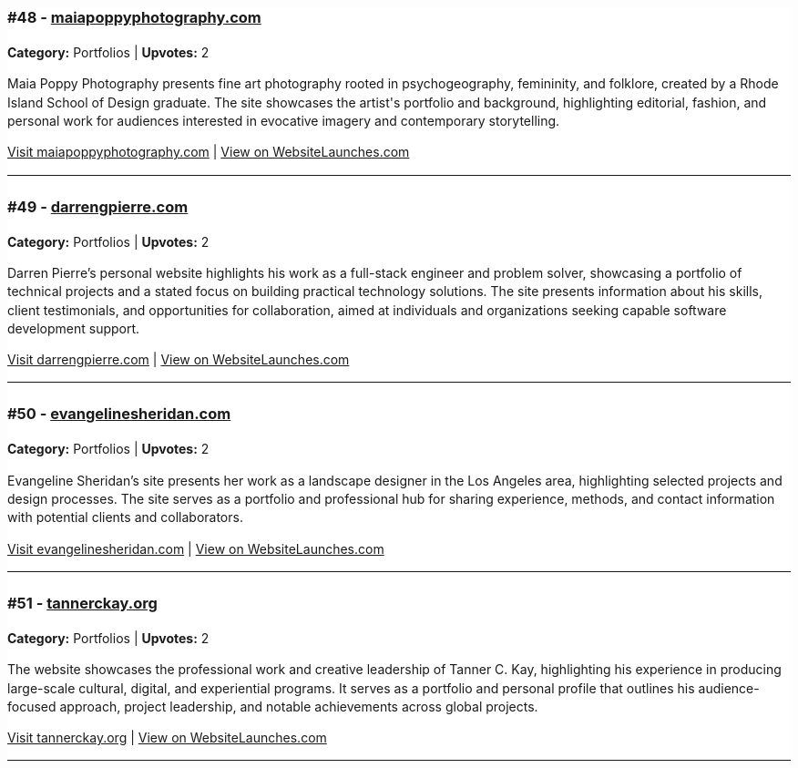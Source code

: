 ### #48 - [maiapoppyphotography.com](https://maiapoppyphotography.com)

**Category:** Portfolios | **Upvotes:** 2

Maia Poppy Photography presents fine art photography rooted in psychogeography, femininity, and folklore, created by a Rhode Island School of Design graduate. The site showcases the artist's portfolio and background, highlighting editorial, fashion, and personal work for audiences interested in evocative imagery and contemporary storytelling.

[Visit maiapoppyphotography.com](https://maiapoppyphotography.com) | [View on WebsiteLaunches.com](https://websitelaunches.com/site.php?domain=maiapoppyphotography.com)

---

### #49 - [darrengpierre.com](https://darrengpierre.com)

**Category:** Portfolios | **Upvotes:** 2

Darren Pierre’s personal website highlights his work as a full-stack engineer and problem solver, showcasing a portfolio of technical projects and a stated focus on building practical technology solutions. The site presents information about his skills, client testimonials, and opportunities for collaboration, aimed at individuals and organizations seeking capable software development support.

[Visit darrengpierre.com](https://darrengpierre.com) | [View on WebsiteLaunches.com](https://websitelaunches.com/site.php?domain=darrengpierre.com)

---

### #50 - [evangelinesheridan.com](https://evangelinesheridan.com)

**Category:** Portfolios | **Upvotes:** 2

Evangeline Sheridan’s site presents her work as a landscape designer in the Los Angeles area, highlighting selected projects and design processes. The site serves as a portfolio and professional hub for sharing experience, methods, and contact information with potential clients and collaborators.

[Visit evangelinesheridan.com](https://evangelinesheridan.com) | [View on WebsiteLaunches.com](https://websitelaunches.com/site.php?domain=evangelinesheridan.com)

---

### #51 - [tannerckay.org](https://tannerckay.org)

**Category:** Portfolios | **Upvotes:** 2

The website showcases the professional work and creative leadership of Tanner C. Kay, highlighting his experience in producing large-scale cultural, digital, and experiential programs. It serves as a portfolio and personal profile that outlines his audience-focused approach, project leadership, and notable achievements across global projects.

[Visit tannerckay.org](https://tannerckay.org) | [View on WebsiteLaunches.com](https://websitelaunches.com/site.php?domain=tannerckay.org)

---
